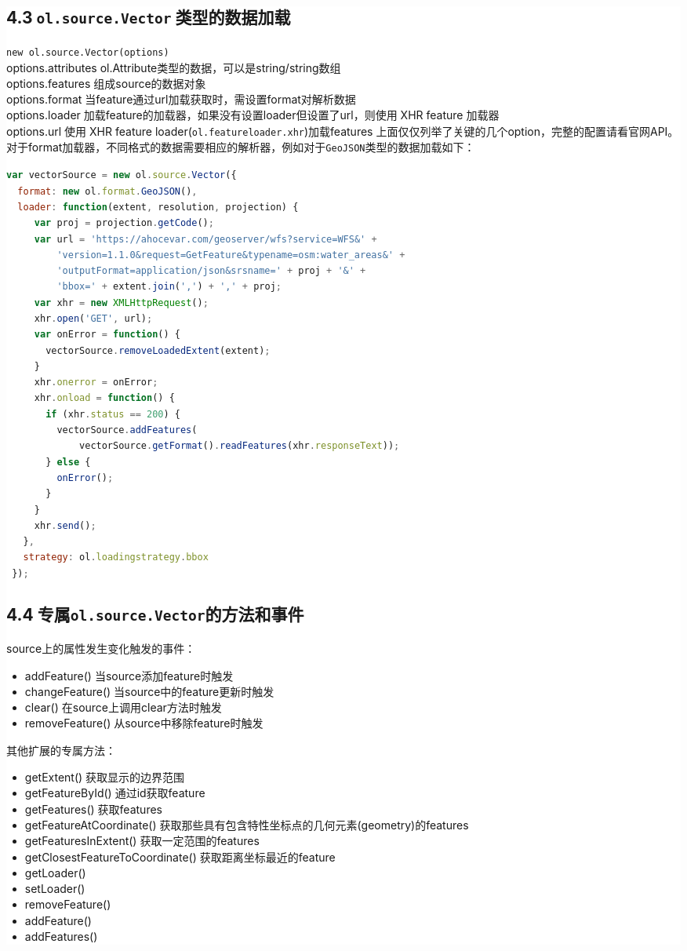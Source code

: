 ## 4.3 `ol.source.Vector` 类型的数据加载
`new ol.source.Vector(options)`  
options.attributes ol.Attribute类型的数据，可以是string/string数组  
options.features 组成source的数据对象  
options.format 当feature通过url加载获取时，需设置format对解析数据  
options.loader 加载feature的加载器，如果没有设置loader但设置了url，则使用 XHR feature 加载器    
options.url 使用 XHR feature loader(`ol.featureloader.xhr`)加载features
上面仅仅列举了关键的几个option，完整的配置请看官网API。 
对于format加载器，不同格式的数据需要相应的解析器，例如对于`GeoJSON`类型的数据加载如下：
```javascript
var vectorSource = new ol.source.Vector({
  format: new ol.format.GeoJSON(),
  loader: function(extent, resolution, projection) {
     var proj = projection.getCode();
     var url = 'https://ahocevar.com/geoserver/wfs?service=WFS&' +
         'version=1.1.0&request=GetFeature&typename=osm:water_areas&' +
         'outputFormat=application/json&srsname=' + proj + '&' +
         'bbox=' + extent.join(',') + ',' + proj;
     var xhr = new XMLHttpRequest();
     xhr.open('GET', url);
     var onError = function() {
       vectorSource.removeLoadedExtent(extent);
     }
     xhr.onerror = onError;
     xhr.onload = function() {
       if (xhr.status == 200) {
         vectorSource.addFeatures(
             vectorSource.getFormat().readFeatures(xhr.responseText));
       } else {
         onError();
       }
     }
     xhr.send();
   },
   strategy: ol.loadingstrategy.bbox
 });
```

## 4.4 专属`ol.source.Vector`的方法和事件
source上的属性发生变化触发的事件：
* addFeature() 当source添加feature时触发
* changeFeature() 当source中的feature更新时触发
* clear() 在source上调用clear方法时触发
* removeFeature() 从source中移除feature时触发

其他扩展的专属方法：
* getExtent() 获取显示的边界范围
* getFeatureById() 通过id获取feature
* getFeatures() 获取features
* getFeatureAtCoordinate() 获取那些具有包含特性坐标点的几何元素(geometry)的features
* getFeaturesInExtent() 获取一定范围的features
* getClosestFeatureToCoordinate() 获取距离坐标最近的feature
* getLoader()
* setLoader()
* removeFeature()
* addFeature()
* addFeatures()
